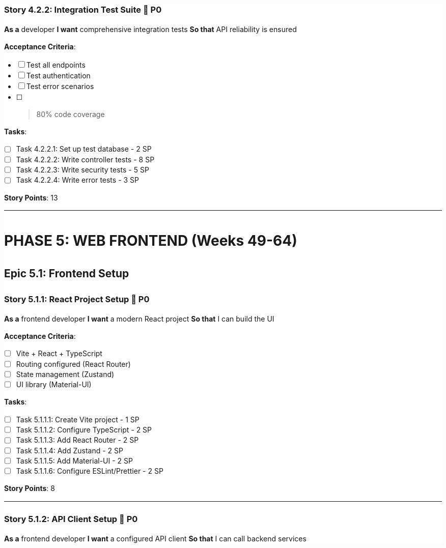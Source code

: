 ### Story 4.2.2: Integration Test Suite 🔴 P0
**As a** developer
**I want** comprehensive integration tests
**So that** API reliability is ensured

**Acceptance Criteria**:
- [ ] Test all endpoints
- [ ] Test authentication
- [ ] Test error scenarios
- [ ] >80% code coverage

**Tasks**:
- [ ] Task 4.2.2.1: Set up test database - 2 SP
- [ ] Task 4.2.2.2: Write controller tests - 8 SP
- [ ] Task 4.2.2.3: Write security tests - 5 SP
- [ ] Task 4.2.2.4: Write error tests - 3 SP

**Story Points**: 13

---

# PHASE 5: WEB FRONTEND (Weeks 49-64)

## Epic 5.1: Frontend Setup

### Story 5.1.1: React Project Setup 🔴 P0
**As a** frontend developer
**I want** a modern React project
**So that** I can build the UI

**Acceptance Criteria**:
- [ ] Vite + React + TypeScript
- [ ] Routing configured (React Router)
- [ ] State management (Zustand)
- [ ] UI library (Material-UI)

**Tasks**:
- [ ] Task 5.1.1.1: Create Vite project - 1 SP
- [ ] Task 5.1.1.2: Configure TypeScript - 2 SP
- [ ] Task 5.1.1.3: Add React Router - 2 SP
- [ ] Task 5.1.1.4: Add Zustand - 2 SP
- [ ] Task 5.1.1.5: Add Material-UI - 2 SP
- [ ] Task 5.1.1.6: Configure ESLint/Prettier - 2 SP

**Story Points**: 8

---

### Story 5.1.2: API Client Setup 🔴 P0
**As a** frontend developer
**I want** a configured API client
**So that** I can call backend services
